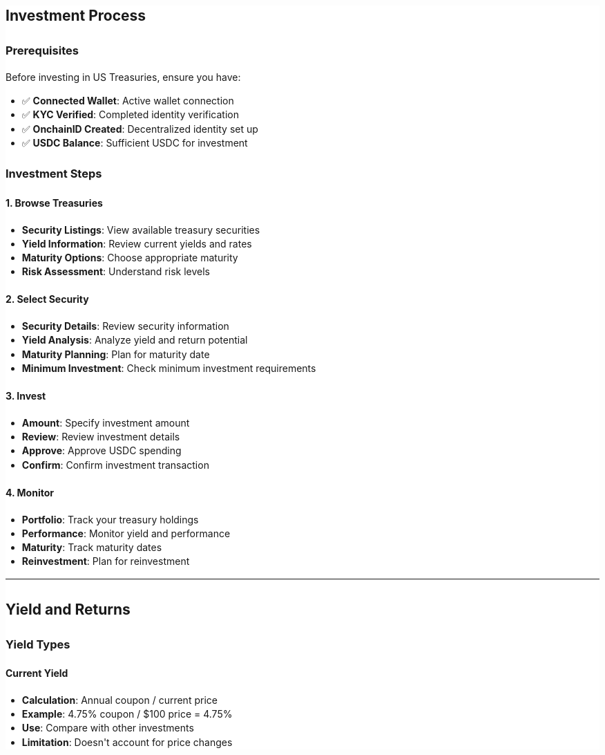 
## Investment Process

### Prerequisites

Before investing in US Treasuries, ensure you have:

- ✅ **Connected Wallet**: Active wallet connection
- ✅ **KYC Verified**: Completed identity verification
- ✅ **OnchainID Created**: Decentralized identity set up
- ✅ **USDC Balance**: Sufficient USDC for investment

### Investment Steps

#### 1. Browse Treasuries

- **Security Listings**: View available treasury securities
- **Yield Information**: Review current yields and rates
- **Maturity Options**: Choose appropriate maturity
- **Risk Assessment**: Understand risk levels

#### 2. Select Security

- **Security Details**: Review security information
- **Yield Analysis**: Analyze yield and return potential
- **Maturity Planning**: Plan for maturity date
- **Minimum Investment**: Check minimum investment requirements

#### 3. Invest

- **Amount**: Specify investment amount
- **Review**: Review investment details
- **Approve**: Approve USDC spending
- **Confirm**: Confirm investment transaction

#### 4. Monitor

- **Portfolio**: Track your treasury holdings
- **Performance**: Monitor yield and performance
- **Maturity**: Track maturity dates
- **Reinvestment**: Plan for reinvestment

---

## Yield and Returns

### Yield Types

#### Current Yield

- **Calculation**: Annual coupon / current price
- **Example**: 4.75% coupon / $100 price = 4.75%
- **Use**: Compare with other investments
- **Limitation**: Doesn't account for price changes
